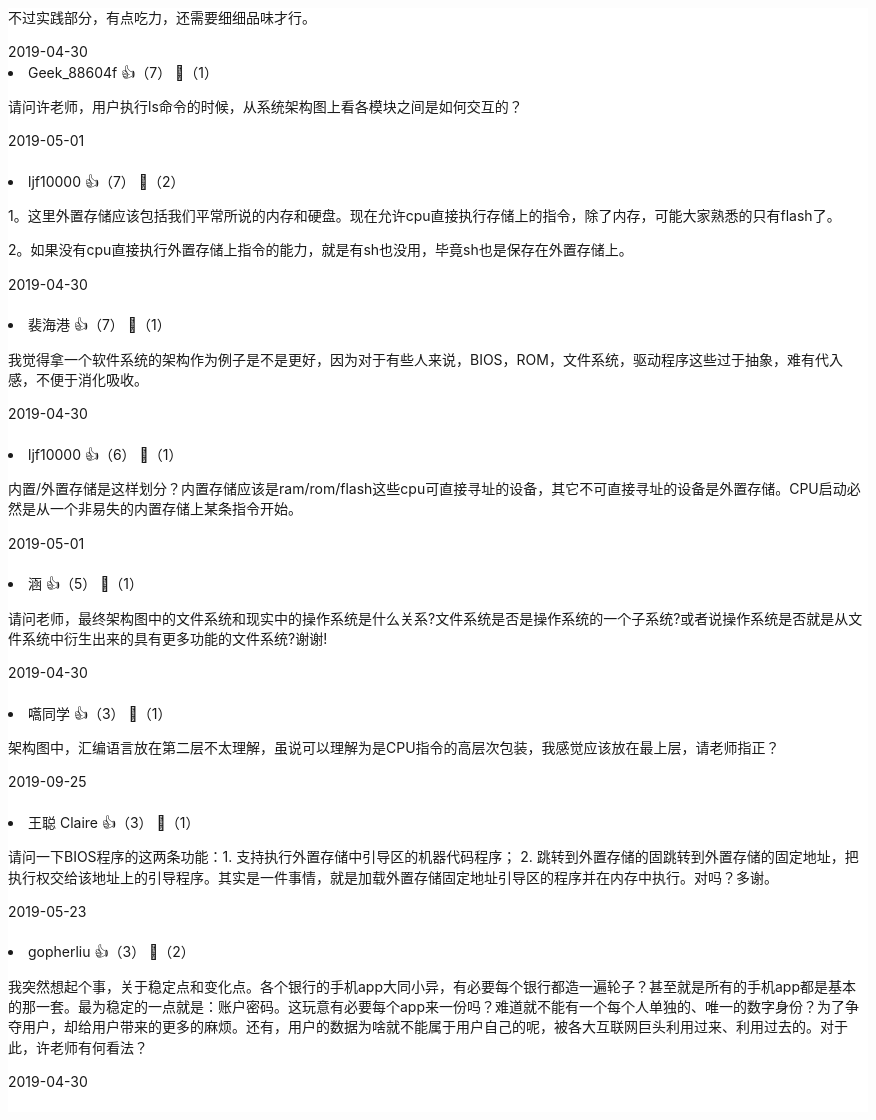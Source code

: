 不过实践部分，有点吃力，还需要细细品味才行。</p>2019-04-30</li><br/><li><span>Geek_88604f</span> 👍（7） 💬（1）<p>请问许老师，用户执行ls命令的时候，从系统架构图上看各模块之间是如何交互的？</p>2019-05-01</li><br/><li><span>ljf10000</span> 👍（7） 💬（2）<p>1。这里外置存储应该包括我们平常所说的内存和硬盘。现在允许cpu直接执行存储上的指令，除了内存，可能大家熟悉的只有flash了。

2。如果没有cpu直接执行外置存储上指令的能力，就是有sh也没用，毕竟sh也是保存在外置存储上。</p>2019-04-30</li><br/><li><span>裴海港</span> 👍（7） 💬（1）<p>我觉得拿一个软件系统的架构作为例子是不是更好，因为对于有些人来说，BIOS，ROM，文件系统，驱动程序这些过于抽象，难有代入感，不便于消化吸收。</p>2019-04-30</li><br/><li><span>ljf10000</span> 👍（6） 💬（1）<p>内置&#47;外置存储是这样划分？内置存储应该是ram&#47;rom&#47;flash这些cpu可直接寻址的设备，其它不可直接寻址的设备是外置存储。CPU启动必然是从一个非易失的内置存储上某条指令开始。</p>2019-05-01</li><br/><li><span>涵</span> 👍（5） 💬（1）<p>请问老师，最终架构图中的文件系统和现实中的操作系统是什么关系?文件系统是否是操作系统的一个子系统?或者说操作系统是否就是从文件系统中衍生出来的具有更多功能的文件系统?谢谢!</p>2019-04-30</li><br/><li><span>嚆同学</span> 👍（3） 💬（1）<p>架构图中，汇编语言放在第二层不太理解，虽说可以理解为是CPU指令的高层次包装，我感觉应该放在最上层，请老师指正？</p>2019-09-25</li><br/><li><span>王聪 Claire</span> 👍（3） 💬（1）<p>请问一下BIOS程序的这两条功能：1. 支持执行外置存储中引导区的机器代码程序； 2. 跳转到外置存储的固跳转到外置存储的固定地址，把执行权交给该地址上的引导程序。其实是一件事情，就是加载外置存储固定地址引导区的程序并在内存中执行。对吗？多谢。</p>2019-05-23</li><br/><li><span>gopherliu</span> 👍（3） 💬（2）<p>我突然想起个事，关于稳定点和变化点。各个银行的手机app大同小异，有必要每个银行都造一遍轮子？甚至就是所有的手机app都是基本的那一套。最为稳定的一点就是：账户密码。这玩意有必要每个app来一份吗？难道就不能有一个每个人单独的、唯一的数字身份？为了争夺用户，却给用户带来的更多的麻烦。还有，用户的数据为啥就不能属于用户自己的呢，被各大互联网巨头利用过来、利用过去的。对于此，许老师有何看法？</p>2019-04-30</li><br/>
</ul>